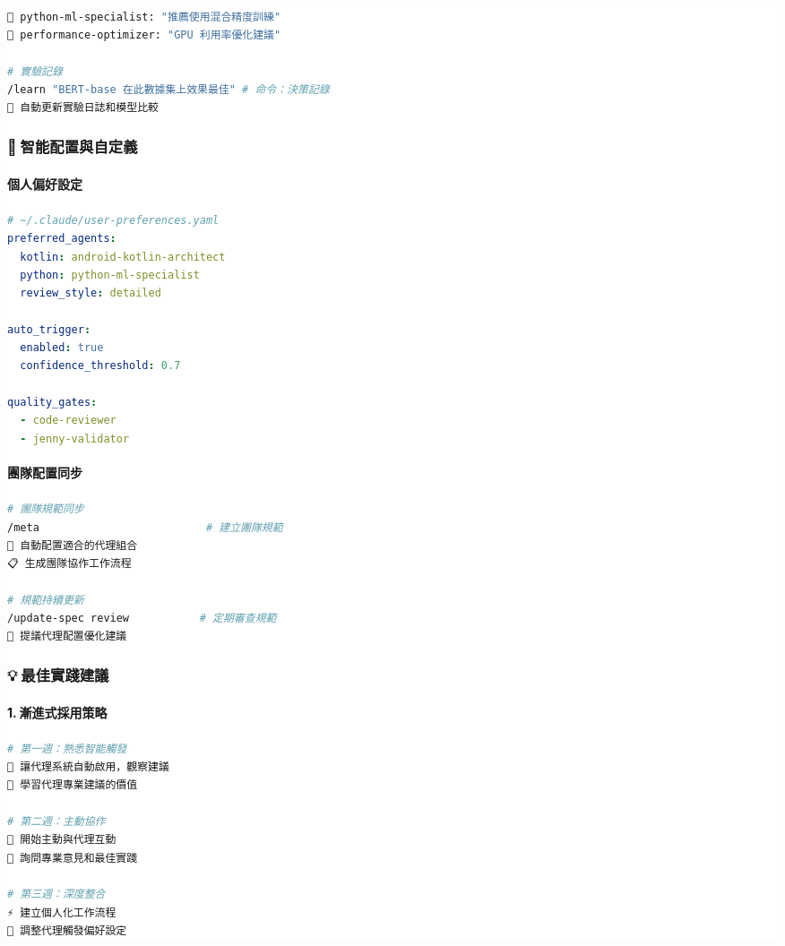 ```bash
🤖 python-ml-specialist: "推薦使用混合精度訓練"
🤖 performance-optimizer: "GPU 利用率優化建議"

# 實驗記錄
/learn "BERT-base 在此數據集上效果最佳" # 命令：決策記錄
🤖 自動更新實驗日誌和模型比較
```

### 🔧 智能配置與自定義

#### 個人偏好設定
```yaml
# ~/.claude/user-preferences.yaml
preferred_agents:
  kotlin: android-kotlin-architect
  python: python-ml-specialist
  review_style: detailed
  
auto_trigger:
  enabled: true
  confidence_threshold: 0.7
  
quality_gates:
  - code-reviewer
  - jenny-validator
```

#### 團隊配置同步
```bash
# 團隊規範同步
/meta                          # 建立團隊規範
🤖 自動配置適合的代理組合
📋 生成團隊協作工作流程

# 規範持續更新
/update-spec review           # 定期審查規範
🤖 提議代理配置優化建議
```

### 💡 最佳實踐建議

#### 1. 漸進式採用策略
```bash
# 第一週：熟悉智能觸發
🎯 讓代理系統自動啟用，觀察建議
📖 學習代理專業建議的價值

# 第二週：主動協作  
🤖 開始主動與代理互動
💬 詢問專業意見和最佳實踐

# 第三週：深度整合
⚡ 建立個人化工作流程
🔧 調整代理觸發偏好設定
```
